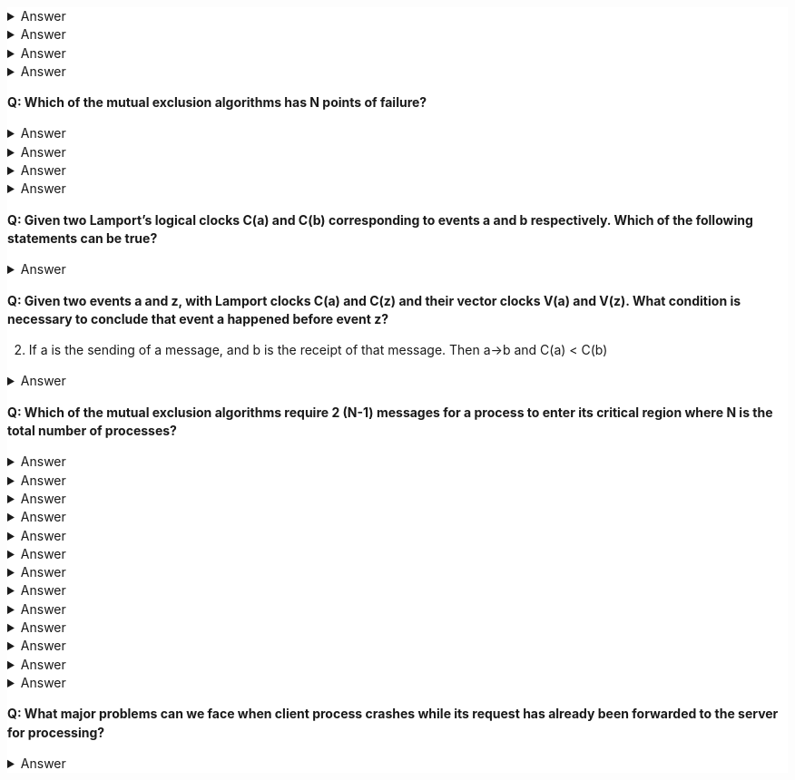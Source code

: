 <details><summary>Answer</summary></details>

<details><summary>Answer</summary></details>

<details><summary>Answer</summary></details>

<details><summary>Answer</summary></details>

**Q: Which of the mutual exclusion algorithms has N points of failure?**

<details><summary>Answer</summary></details>

<details><summary>Answer</summary></details>

<details><summary>Answer</summary></details>

<details><summary>Answer</summary></details>

**Q: Given two Lamport’s logical clocks C(a) and C(b) corresponding to events a and b respectively. Which of the following statements can be true?**

<details><summary>Answer</summary></details>

**Q: Given two events a and z, with Lamport clocks C(a) and C(z) and their vector clocks V(a) and V(z). What condition is necessary to conclude that event a happened before event z?**

2. If a is the sending of a message, and b is the receipt of that message. Then a->b and C(a) < C(b)
<details><summary>Answer</summary></details>

**Q: Which of the mutual exclusion algorithms require 2 (N-1) messages for a process to enter its critical region where N is the total number of processes?**

<details><summary>Answer</summary></details>

<details><summary>Answer</summary></details>

<details><summary>Answer</summary></details>

<details><summary>Answer</summary></details>

<details><summary>Answer</summary></details>

<details><summary>Answer</summary></details>

<details><summary>Answer</summary></details>

<details><summary>Answer</summary></details>

<details><summary>Answer</summary></details>

<details><summary>Answer</summary></details>

<details><summary>Answer</summary></details>

<details><summary>Answer</summary></details>

<details><summary>Answer</summary></details>

**Q: What major problems can we face when client process crashes while its request has already been forwarded to the server for processing?**

<details><summary>Answer</summary></details>
